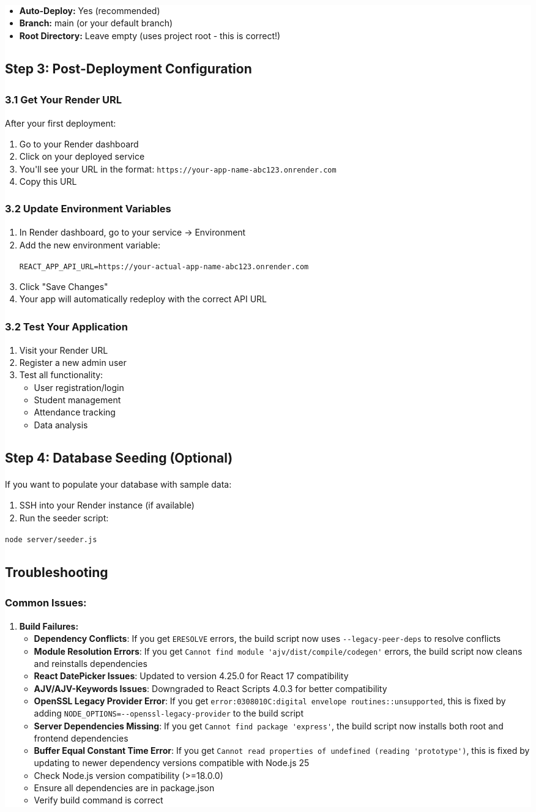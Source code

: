 - **Auto-Deploy:** Yes (recommended)
- **Branch:** main (or your default branch)
- **Root Directory:** Leave empty (uses project root - this is correct!)

## Step 3: Post-Deployment Configuration

### 3.1 Get Your Render URL

After your first deployment:
1. Go to your Render dashboard
2. Click on your deployed service
3. You'll see your URL in the format: `https://your-app-name-abc123.onrender.com`
4. Copy this URL

### 3.2 Update Environment Variables

1. In Render dashboard, go to your service → Environment
2. Add the new environment variable:
   ```
   REACT_APP_API_URL=https://your-actual-app-name-abc123.onrender.com
   ```
3. Click "Save Changes"
4. Your app will automatically redeploy with the correct API URL

### 3.2 Test Your Application

1. Visit your Render URL
2. Register a new admin user
3. Test all functionality:
   - User registration/login
   - Student management
   - Attendance tracking
   - Data analysis

## Step 4: Database Seeding (Optional)

If you want to populate your database with sample data:

1. SSH into your Render instance (if available)
2. Run the seeder script:
```bash
node server/seeder.js
```

## Troubleshooting

### Common Issues:

1. **Build Failures:**
   - **Dependency Conflicts**: If you get `ERESOLVE` errors, the build script now uses `--legacy-peer-deps` to resolve conflicts
   - **Module Resolution Errors**: If you get `Cannot find module 'ajv/dist/compile/codegen'` errors, the build script now cleans and reinstalls dependencies
   - **React DatePicker Issues**: Updated to version 4.25.0 for React 17 compatibility
   - **AJV/AJV-Keywords Issues**: Downgraded to React Scripts 4.0.3 for better compatibility
   - **OpenSSL Legacy Provider Error**: If you get `error:0308010C:digital envelope routines::unsupported`, this is fixed by adding `NODE_OPTIONS=--openssl-legacy-provider` to the build script
   - **Server Dependencies Missing**: If you get `Cannot find package 'express'`, the build script now installs both root and frontend dependencies
   - **Buffer Equal Constant Time Error**: If you get `Cannot read properties of undefined (reading 'prototype')`, this is fixed by updating to newer dependency versions compatible with Node.js 25
   - Check Node.js version compatibility (>=18.0.0)
   - Ensure all dependencies are in package.json
   - Verify build command is correct
